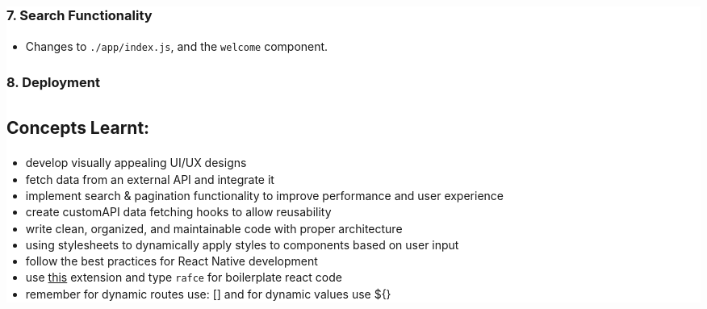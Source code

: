 ### 7. Search Functionality

- Changes to `./app/index.js`, and the `welcome` component.

### 8. Deployment


## Concepts Learnt:
- develop visually appealing UI/UX designs
- fetch data from an external API and integrate it
- implement search & pagination functionality to improve performance and user experience
- create customAPI data fetching hooks to allow reusability
- write clean, organized, and maintainable code with proper architecture
- using stylesheets to dynamically apply styles to components based on user input
- follow the best practices for React Native development
- use [this](https://marketplace.visualstudio.com/items?itemName=dsznajder.es7-react-js-snippets) extension and type `rafce` for boilerplate react code
- remember for dynamic routes use: [] and for dynamic values use ${}